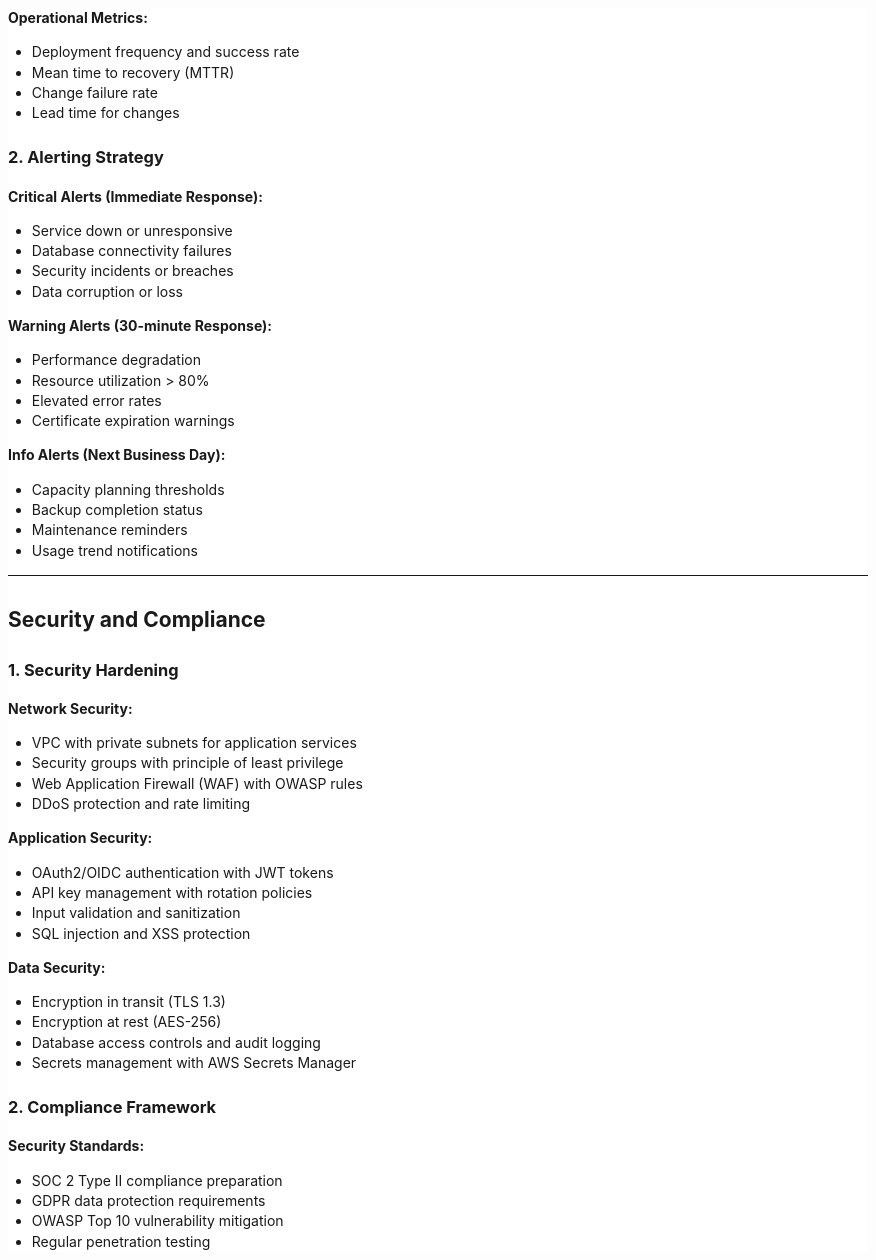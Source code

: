 **Operational Metrics:**
- Deployment frequency and success rate
- Mean time to recovery (MTTR)
- Change failure rate
- Lead time for changes

### 2. Alerting Strategy

**Critical Alerts (Immediate Response):**
- Service down or unresponsive
- Database connectivity failures
- Security incidents or breaches
- Data corruption or loss

**Warning Alerts (30-minute Response):**
- Performance degradation
- Resource utilization > 80%
- Elevated error rates
- Certificate expiration warnings

**Info Alerts (Next Business Day):**
- Capacity planning thresholds
- Backup completion status
- Maintenance reminders
- Usage trend notifications

---

## Security and Compliance

### 1. Security Hardening

**Network Security:**
- VPC with private subnets for application services
- Security groups with principle of least privilege
- Web Application Firewall (WAF) with OWASP rules
- DDoS protection and rate limiting

**Application Security:**
- OAuth2/OIDC authentication with JWT tokens
- API key management with rotation policies
- Input validation and sanitization
- SQL injection and XSS protection

**Data Security:**
- Encryption in transit (TLS 1.3)
- Encryption at rest (AES-256)
- Database access controls and audit logging
- Secrets management with AWS Secrets Manager

### 2. Compliance Framework

**Security Standards:**
- SOC 2 Type II compliance preparation
- GDPR data protection requirements
- OWASP Top 10 vulnerability mitigation
- Regular penetration testing
